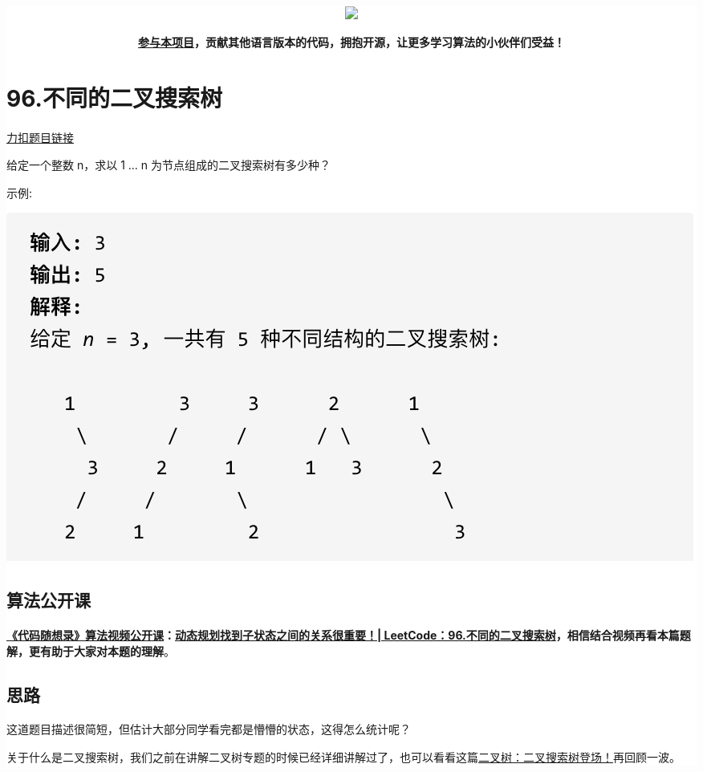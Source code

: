 <p align="center">
<a href="https://www.programmercarl.com/xunlian/xunlianying.html" target="_blank">
<img src="../pics/训练营.png" width="1000"/>
</a>
<p align="center">
<strong><a href="./qita/join.md">参与本项目</a>，贡献其他语言版本的代码，拥抱开源，让更多学习算法的小伙伴们受益！</strong>
</p>

# 96.不同的二叉搜索树

[力扣题目链接](https://leetcode.cn/problems/unique-binary-search-trees/)

给定一个整数 n，求以 1 ... n 为节点组成的二叉搜索树有多少种？

示例:

![](media/93327031b6f144c0792daee11caeb65c737a17f2.png)

## 算法公开课

**[《代码随想录》算法视频公开课](https://programmercarl.com/other/gongkaike.html)：[动态规划找到子状态之间的关系很重要！\| LeetCode：96.不同的二叉搜索树](https://www.bilibili.com/video/BV1eK411o7QA/)，相信结合视频再看本篇题解，更有助于大家对本题的理解**。

## 思路

这道题目描述很简短，但估计大部分同学看完都是懵懵的状态，这得怎么统计呢？

关于什么是二叉搜索树，我们之前在讲解二叉树专题的时候已经详细讲解过了，也可以看看这篇[二叉树：二叉搜索树登场！](https://programmercarl.com/0700.二叉搜索树中的搜索.html)再回顾一波。
